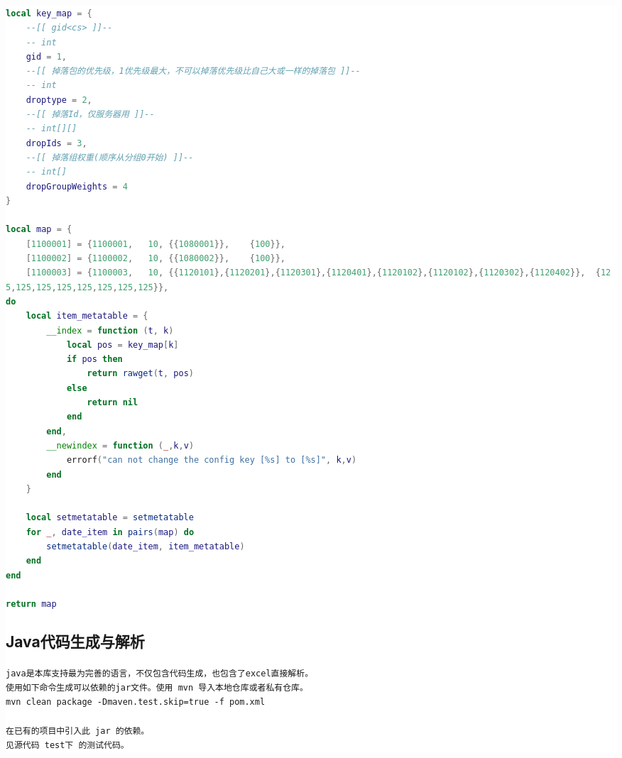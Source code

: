 ```lua
local key_map = {
	--[[ gid<cs> ]]--
	-- int
	gid = 1,
	--[[ 掉落包的优先级，1优先级最大，不可以掉落优先级比自己大或一样的掉落包 ]]--
	-- int
	droptype = 2,
	--[[ 掉落Id，仅服务器用 ]]--
	-- int[][]
	dropIds = 3,
	--[[ 掉落组权重(顺序从分组0开始) ]]--
	-- int[]
	dropGroupWeights = 4
}

local map = {
	[1100001] =	{1100001,	10,	{{1080001}},	{100}},
	[1100002] =	{1100002,	10,	{{1080002}},	{100}},
	[1100003] =	{1100003,	10,	{{1120101},{1120201},{1120301},{1120401},{1120102},{1120102},{1120302},{1120402}},	{125,125,125,125,125,125,125,125}},
do
	local item_metatable = {
		__index = function (t, k)
			local pos = key_map[k]
			if pos then
				return rawget(t, pos)
			else
				return nil
			end
		end,
		__newindex = function (_,k,v)
			errorf("can not change the config key [%s] to [%s]", k,v)
		end
	}

	local setmetatable = setmetatable
	for _, date_item in pairs(map) do
		setmetatable(date_item, item_metatable)
	end
end

return map
```

## Java代码生成与解析

    java是本库支持最为完善的语言，不仅包含代码生成，也包含了excel直接解析。
    使用如下命令生成可以依赖的jar文件。使用 mvn 导入本地仓库或者私有仓库。
    mvn clean package -Dmaven.test.skip=true -f pom.xml

    在已有的项目中引入此 jar 的依赖。
    见源代码 test下 的测试代码。
